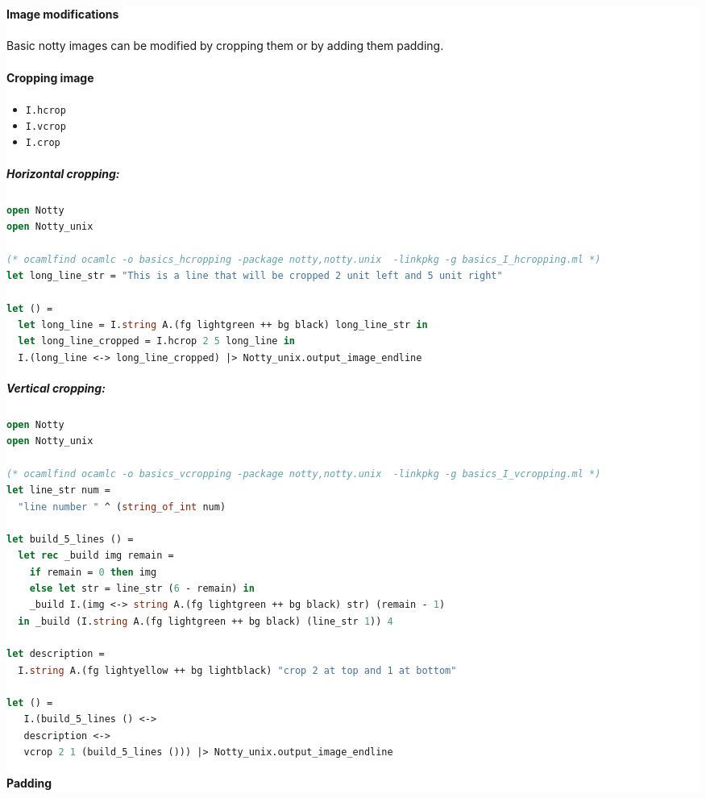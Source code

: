 #### Image modifications

Basic notty images can be modified by cropping them or by adding them padding.

#### Cropping image

*  `I.hcrop`
*  `I.vcrop`
*  `I.crop`


##### Horizontal cropping:

```ocaml
open Notty
open Notty_unix

(* ocamlfind ocamlc -o basics_hcropping -package notty,notty.unix  -linkpkg -g basics_I_hcropping.ml *)
let long_line_str = "This is a line that will be cropped 2 unit left and 5 unit right"

let () =
  let long_line = I.string A.(fg lightgreen ++ bg black) long_line_str in
  let long_line_cropped = I.hcrop 2 5 long_line in
  I.(long_line <-> long_line_cropped) |> Notty_unix.output_image_endline
```

##### Vertical cropping:

```ocaml
open Notty
open Notty_unix

(* ocamlfind ocamlc -o basics_vcropping -package notty,notty.unix  -linkpkg -g basics_I_vcropping.ml *)
let line_str num =
  "line number " ^ (string_of_int num)

let build_5_lines () =
  let rec _build img remain =
    if remain = 0 then img
    else let str = line_str (6 - remain) in
    _build I.(img <-> string A.(fg lightgreen ++ bg black) str) (remain - 1)
  in _build (I.string A.(fg lightgreen ++ bg black) (line_str 1)) 4

let description =
  I.string A.(fg lightyellow ++ bg lightblack) "crop 2 at top and 1 at bottom"

let () =
   I.(build_5_lines () <->
   description <->
   vcrop 2 1 (build_5_lines ())) |> Notty_unix.output_image_endline
```
#### Padding
